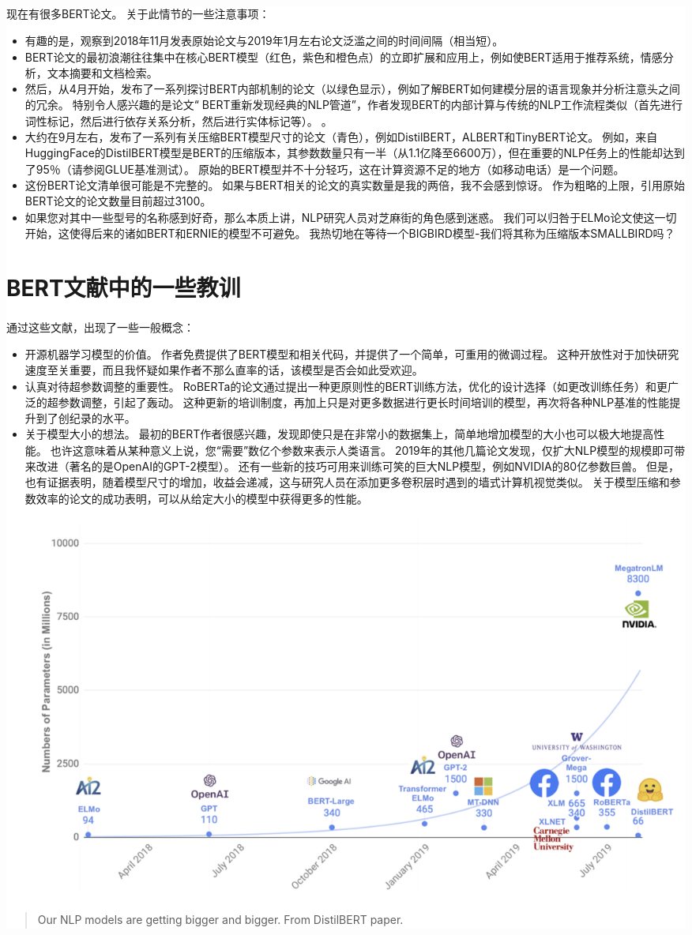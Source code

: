 
现在有很多BERT论文。 关于此情节的一些注意事项：
+ 有趣的是，观察到2018年11月发表原始论文与2019年1月左右论文泛滥之间的时间间隔（相当短）。
+ BERT论文的最初浪潮往往集中在核心BERT模型（红色，紫色和橙色点）的立即扩展和应用上，例如使BERT适用于推荐系统，情感分析，文本摘要和文档检索。
+ 然后，从4月开始，发布了一系列探讨BERT内部机制的论文（以绿色显示），例如了解BERT如何建模分层的语言现象并分析注意头之间的冗余。 特别令人感兴趣的是论文“ BERT重新发现经典的NLP管道”，作者发现BERT的内部计算与传统的NLP工作流程类似（首先进行词性标记，然后进行依存关系分析，然后进行实体标记等）。 。
+ 大约在9月左右，发布了一系列有关压缩BERT模型尺寸的论文（青色），例如DistilBERT，ALBERT和TinyBERT论文。 例如，来自HuggingFace的DistilBERT模型是BERT的压缩版本，其参数数量只有一半（从1.1亿降至6600万），但在重要的NLP任务上的性能却达到了95％（请参阅GLUE基准测试）。 原始的BERT模型并不十分轻巧，这在计算资源不足的地方（如移动电话）是一个问题。
+ 这份BERT论文清单很可能是不完整的。 如果与BERT相关的论文的真实数量是我的两倍，我不会感到惊讶。 作为粗略的上限，引用原始BERT论文的论文数量目前超过3100。
+ 如果您对其中一些型号的名称感到好奇，那么本质上讲，NLP研究人员对芝麻街的角色感到迷惑。 我们可以归咎于ELMo论文使这一切开始，这使得后来的诸如BERT和ERNIE的模型不可避免。 我热切地在等待一个BIGBIRD模型-我们将其称为压缩版本SMALLBIRD吗？
# BERT文献中的一些教训

通过这些文献，出现了一些一般概念：
+ 开源机器学习模型的价值。 作者免费提供了BERT模型和相关代码，并提供了一个简单，可重用的微调过程。 这种开放性对于加快研究速度至关重要，而且我怀疑如果作者不那么直率的话，该模型是否会如此受欢迎。
+ 认真对待超参数调整的重要性。 RoBERTa的论文通过提出一种更原则性的BERT训练方法，优化的设计选择（如更改训练任务）和更广泛的超参数调整，引起了轰动。 这种更新的培训制度，再加上只是对更多数据进行更长时间培训的模型，再次将各种NLP基准的性能提升到了创纪录的水平。
+ 关于模型大小的想法。 最初的BERT作者很感兴趣，发现即使只是在非常小的数据集上，简单地增加模型的大小也可以极大地提高性能。 也许这意味着从某种意义上说，您“需要”数亿个参数来表示人类语言。 2019年的其他几篇论文发现，仅扩大NLP模型的规模即可带来改进（著名的是OpenAI的GPT-2模型）。 还有一些新的技巧可用来训练可笑的巨大NLP模型，例如NVIDIA的80亿参数巨兽。 但是，也有证据表明，随着模型尺寸的增加，收益会递减，这与研究人员在添加更多卷积层时遇到的墙式计算机视觉类似。 关于模型压缩和参数效率的论文的成功表明，可以从给定大小的模型中获得更多的性能。
![Our NLP models are getting bigger and bigger. From DistilBERT paper.](1*to-B8ydshebn9QsNLkBgeQ.png)
> Our NLP models are getting bigger and bigger. From DistilBERT paper.
